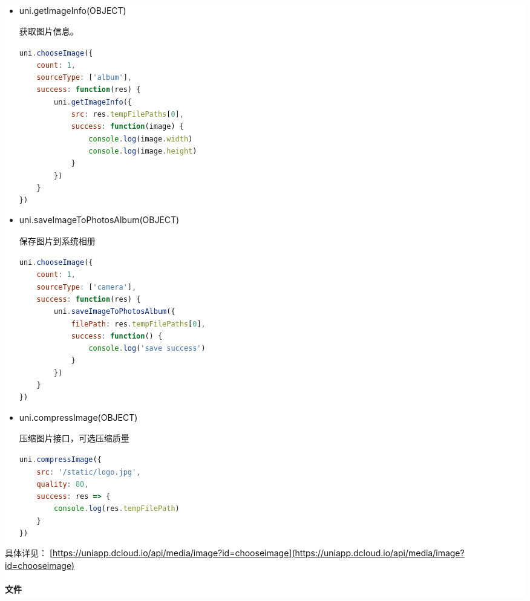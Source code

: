 - uni.getImageInfo(OBJECT)

  获取图片信息。

  ```js
  uni.chooseImage({
      count: 1,
      sourceType: ['album'],
      success: function(res) {
          uni.getImageInfo({
              src: res.tempFilePaths[0],
              success: function(image) {
                  console.log(image.width)
                  console.log(image.height)
              }
          })
      }
  })
  ```

- uni.saveImageToPhotosAlbum(OBJECT)

  保存图片到系统相册

  ```js
  uni.chooseImage({
      count: 1,
      sourceType: ['camera'],
      success: function(res) {
          uni.saveImageToPhotosAlbum({
              filePath: res.tempFilePaths[0],
              success: function() {
                  console.log('save success')
              }
          })
      }
  })
  ```

- uni.compressImage(OBJECT)

  压缩图片接口，可选压缩质量

  ```js
  uni.compressImage({
      src: '/static/logo.jpg',
      quality: 80,
      success: res => {
          console.log(res.tempFilePath)
      }
  })
  ```

具体详见： [https://uniapp.dcloud.io/api/media/image?id=chooseimage](https://uniapp.dcloud.io/api/media/image?id=chooseimage)

#### 文件
